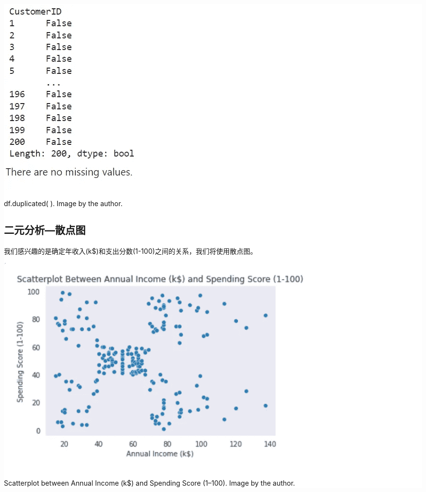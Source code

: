 ![](img/b522edc24fae25cb496e93cb130a964e.png)

df.duplicated( ). Image by the author.

## 二元分析—散点图

我们感兴趣的是确定年收入(k$)和支出分数(1-100)之间的关系，我们将使用散点图。

![](img/f2015e97e561e3aaf2be352f335d7451.png)

Scatterplot between Annual Income (k$) and Spending Score (1–100). Image by the author.
